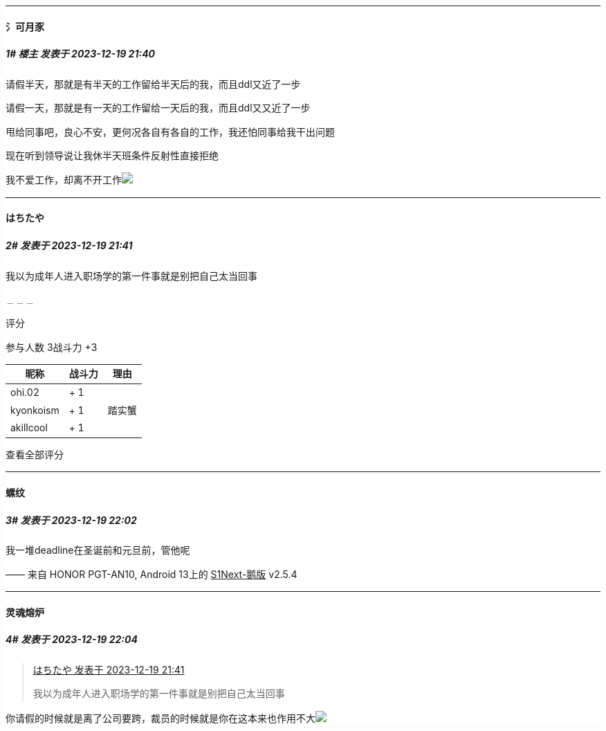 
*****

####  氵可月豕  
##### 1#       楼主       发表于 2023-12-19 21:40

请假半天，那就是有半天的工作留给半天后的我，而且ddl又近了一步

请假一天，那就是有一天的工作留给一天后的我，而且ddl又又近了一步

甩给同事吧，良心不安，更何况各自有各自的工作，我还怕同事给我干出问题

现在听到领导说让我休半天班条件反射性直接拒绝

我不爱工作，却离不开工作<img src="https://static.saraba1st.com/image/smiley/face2017/138.png" referrerpolicy="no-referrer">

*****

####  はちたや  
##### 2#       发表于 2023-12-19 21:41

我以为成年人进入职场学的第一件事就是别把自己太当回事

﹍﹍﹍

评分

 参与人数 3战斗力 +3

|昵称|战斗力|理由|
|----|---|---|
| ohi.02| + 1||
| kyonkoism| + 1|踏实蟹|
| akillcool| + 1||

查看全部评分

*****

####  螺纹  
##### 3#       发表于 2023-12-19 22:02

我一堆deadline在圣诞前和元旦前，管他呢

—— 来自 HONOR PGT-AN10, Android 13上的 [S1Next-鹅版](https://github.com/ykrank/S1-Next/releases) v2.5.4

*****

####  灵魂熔炉  
##### 4#       发表于 2023-12-19 22:04

<blockquote><a href="httphttps://bbs.saraba1st.com/2b/forum.php?mod=redirect&amp;goto=findpost&amp;pid=63380558&amp;ptid=2164737" target="_blank">はちたや 发表于 2023-12-19 21:41</a>

我以为成年人进入职场学的第一件事就是别把自己太当回事</blockquote>
你请假的时候就是离了公司要跨，裁员的时候就是你在这本来也作用不大<img src="https://static.saraba1st.com/image/smiley/face2017/050.png" referrerpolicy="no-referrer">
